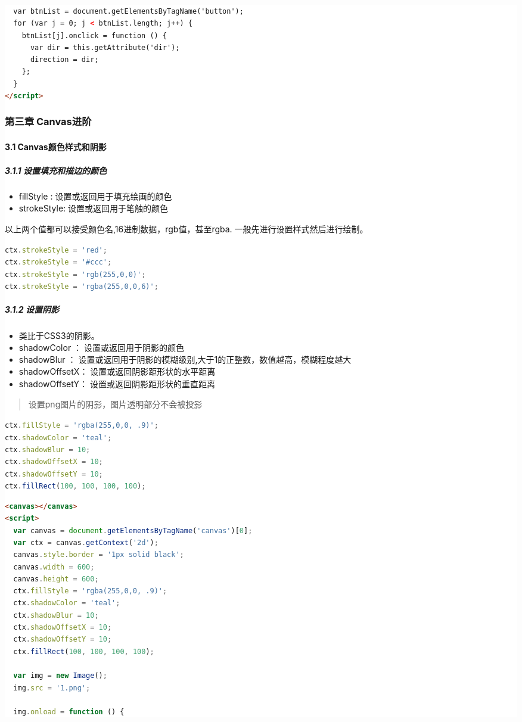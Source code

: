 ```html
  var btnList = document.getElementsByTagName('button');
  for (var j = 0; j < btnList.length; j++) {
    btnList[j].onclick = function () {
      var dir = this.getAttribute('dir');
      direction = dir;
    };
  }
</script>
```

### 第三章 Canvas进阶

#### 3.1 Canvas颜色样式和阴影

##### 3.1.1 设置填充和描边的颜色

- fillStyle : 设置或返回用于填充绘画的颜色
- strokeStyle: 设置或返回用于笔触的颜色

以上两个值都可以接受颜色名,16进制数据，rgb值，甚至rgba.
一般先进行设置样式然后进行绘制。

```js
ctx.strokeStyle = 'red';
ctx.strokeStyle = '#ccc';
ctx.strokeStyle = 'rgb(255,0,0)';
ctx.strokeStyle = 'rgba(255,0,0,6)';
```

##### 3.1.2 设置阴影

- 类比于CSS3的阴影。
- shadowColor ： 设置或返回用于阴影的颜色
- shadowBlur ： 设置或返回用于阴影的模糊级别,大于1的正整数，数值越高，模糊程度越大
- shadowOffsetX： 设置或返回阴影距形状的水平距离
- shadowOffsetY： 设置或返回阴影距形状的垂直距离

> 设置png图片的阴影，图片透明部分不会被投影

```js
ctx.fillStyle = 'rgba(255,0,0, .9)';
ctx.shadowColor = 'teal';
ctx.shadowBlur = 10;
ctx.shadowOffsetX = 10;
ctx.shadowOffsetY = 10;
ctx.fillRect(100, 100, 100, 100);
```

```html
<canvas></canvas>
<script>
  var canvas = document.getElementsByTagName('canvas')[0];
  var ctx = canvas.getContext('2d');
  canvas.style.border = '1px solid black';
  canvas.width = 600;
  canvas.height = 600;
  ctx.fillStyle = 'rgba(255,0,0, .9)';
  ctx.shadowColor = 'teal';
  ctx.shadowBlur = 10;
  ctx.shadowOffsetX = 10;
  ctx.shadowOffsetY = 10;
  ctx.fillRect(100, 100, 100, 100);

  var img = new Image();
  img.src = '1.png';

  img.onload = function () {
```